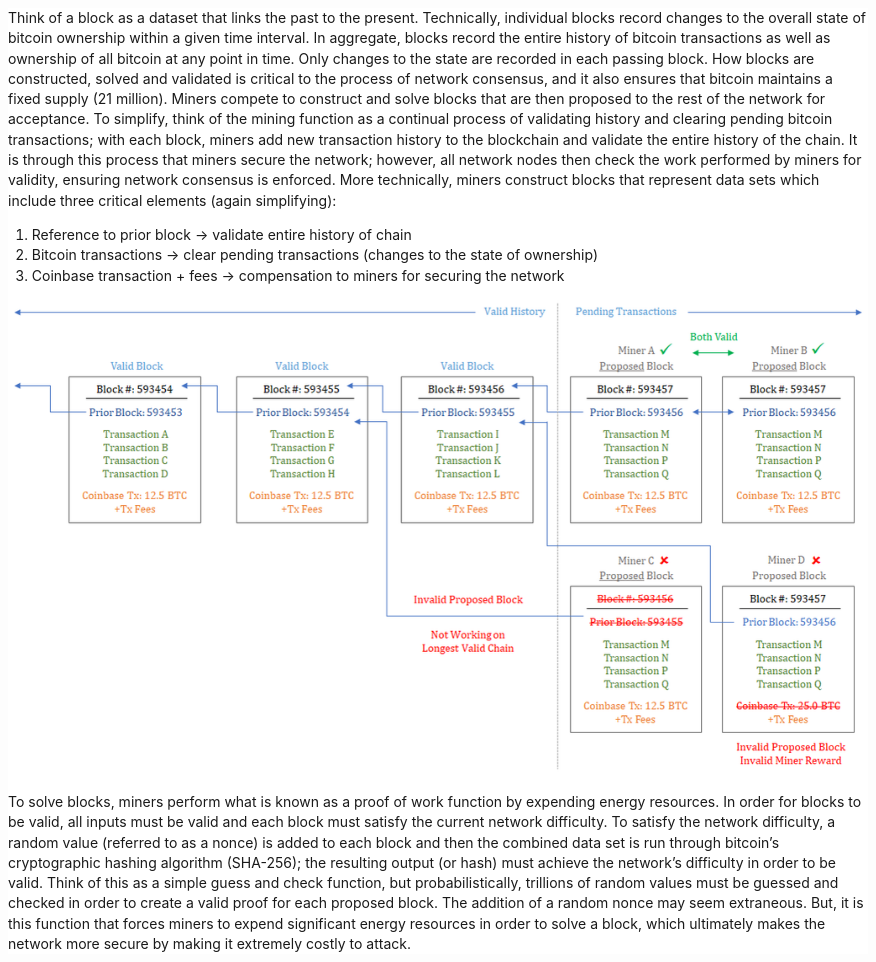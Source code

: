 Think of a block as a dataset that links the past to the present. Technically, individual blocks record changes to the overall state of bitcoin ownership within a given time interval. In aggregate, blocks record the entire history of bitcoin transactions as well as ownership of all bitcoin at any point in time. Only changes to the state are recorded in each passing block. How blocks are constructed, solved and validated is critical to the process of network consensus, and it also ensures that bitcoin maintains a fixed supply (21 million). Miners compete to construct and solve blocks that are then proposed to the rest of the network for acceptance. To simplify, think of the mining function as a continual process of validating history and clearing pending bitcoin transactions; with each block, miners add new transaction history to the blockchain and validate the entire history of the chain. It is through this process that miners secure the network; however, all network nodes then check the work performed by miners for validity, ensuring network consensus is enforced. More technically, miners construct blocks that represent data sets which include three critical elements (again simplifying):

1. Reference to prior block → validate entire history of chain
2. Bitcoin transactions → clear pending transactions (changes to the state of ownership)
3. Coinbase transaction + fees → compensation to miners for securing the network

![Bitcoin-blocks](../images/gradually_then_suddenly_7-3.png)

To solve blocks, miners perform what is known as a proof of work function by expending energy resources. In order for blocks to be valid, all inputs must be valid and each block must satisfy the current network difficulty. To satisfy the network difficulty, a random value (referred to as a nonce) is added to each block and then the combined data set is run through bitcoin’s cryptographic hashing algorithm (SHA-256); the resulting output (or hash) must achieve the network’s difficulty in order to be valid. Think of this as a simple guess and check function, but probabilistically, trillions of random values must be guessed and checked in order to create a valid proof for each proposed block. The addition of a random nonce may seem extraneous. But, it is this function that forces miners to expend significant energy resources in order to solve a block, which ultimately makes the network more secure by making it extremely costly to attack.
